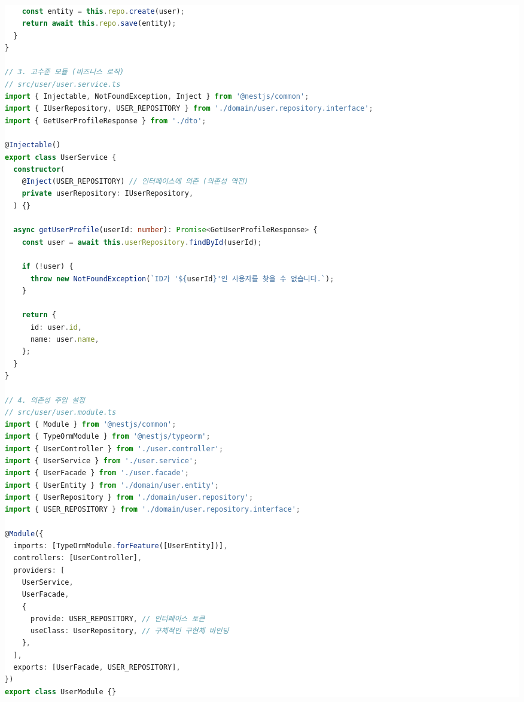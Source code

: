 ```typescript
    const entity = this.repo.create(user);
    return await this.repo.save(entity);
  }
}

// 3. 고수준 모듈 (비즈니스 로직)
// src/user/user.service.ts
import { Injectable, NotFoundException, Inject } from '@nestjs/common';
import { IUserRepository, USER_REPOSITORY } from './domain/user.repository.interface';
import { GetUserProfileResponse } from './dto';

@Injectable()
export class UserService {
  constructor(
    @Inject(USER_REPOSITORY) // 인터페이스에 의존 (의존성 역전)
    private userRepository: IUserRepository,
  ) {}

  async getUserProfile(userId: number): Promise<GetUserProfileResponse> {
    const user = await this.userRepository.findById(userId);

    if (!user) {
      throw new NotFoundException(`ID가 '${userId}'인 사용자를 찾을 수 없습니다.`);
    }

    return {
      id: user.id,
      name: user.name,
    };
  }
}

// 4. 의존성 주입 설정
// src/user/user.module.ts
import { Module } from '@nestjs/common';
import { TypeOrmModule } from '@nestjs/typeorm';
import { UserController } from './user.controller';
import { UserService } from './user.service';
import { UserFacade } from './user.facade';
import { UserEntity } from './domain/user.entity';
import { UserRepository } from './domain/user.repository';
import { USER_REPOSITORY } from './domain/user.repository.interface';

@Module({
  imports: [TypeOrmModule.forFeature([UserEntity])],
  controllers: [UserController],
  providers: [
    UserService,
    UserFacade,
    {
      provide: USER_REPOSITORY, // 인터페이스 토큰
      useClass: UserRepository, // 구체적인 구현체 바인딩
    },
  ],
  exports: [UserFacade, USER_REPOSITORY],
})
export class UserModule {}
```
